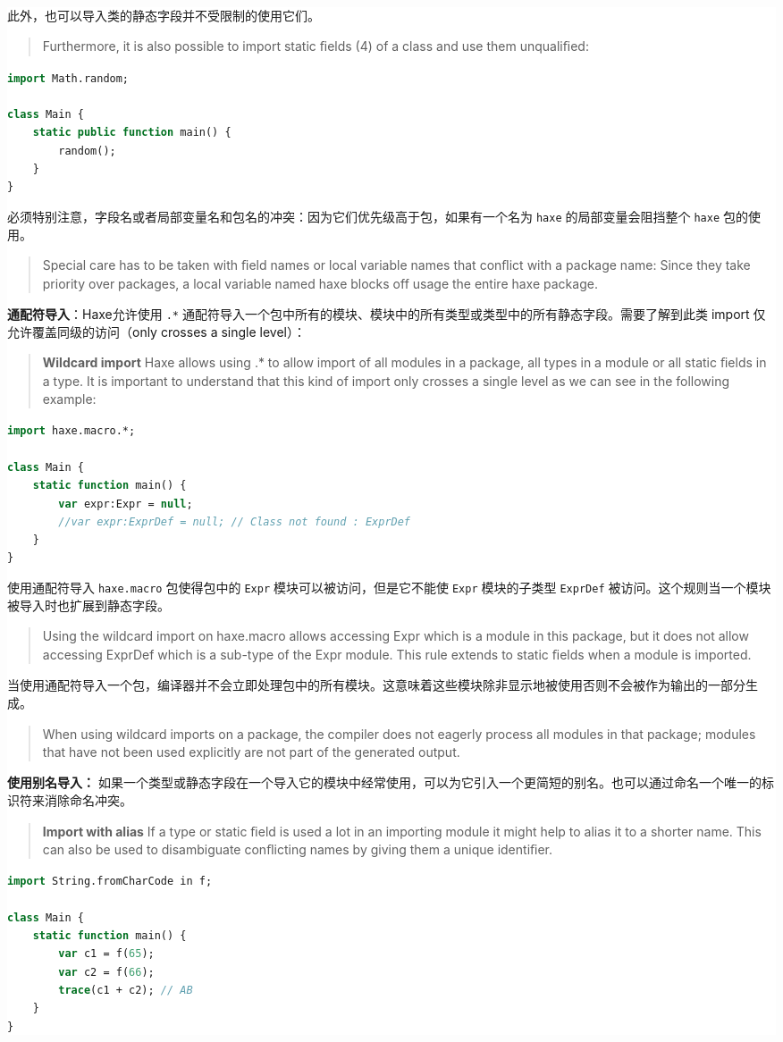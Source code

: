 此外，也可以导入类的静态字段并不受限制的使用它们。

> Furthermore, it is also possible to import static ﬁelds (4) of a class and use them unqualiﬁed:

```haxe
import Math.random; 

class Main { 
    static public function main() {
        random(); 
    }
}
```

必须特别注意，字段名或者局部变量名和包名的冲突：因为它们优先级高于包，如果有一个名为 `haxe` 的局部变量会阻挡整个 `haxe` 包的使用。

> Special care has to be taken with ﬁeld names or local variable names that conﬂict with a package name: Since they take priority over packages, a local variable named haxe blocks off usage the entire haxe package.

**通配符导入**：Haxe允许使用 `.*`  通配符导入一个包中所有的模块、模块中的所有类型或类型中的所有静态字段。需要了解到此类 import 仅允许覆盖同级的访问（only crosses a single level）：

> **Wildcard import** Haxe allows using .* to allow import of all modules in a package, all types in a module or all static ﬁelds in a type. It is important to understand that this kind of import only crosses a single level as we can see in the following example:

```haxe
import haxe.macro.*; 

class Main { 
    static function main() {
        var expr:Expr = null; 
        //var expr:ExprDef = null; // Class not found : ExprDef 
    }
} 
```

使用通配符导入 `haxe.macro` 包使得包中的 `Expr` 模块可以被访问，但是它不能使 `Expr` 模块的子类型 `ExprDef` 被访问。这个规则当一个模块被导入时也扩展到静态字段。

> Using the wildcard import on haxe.macro allows accessing Expr which is a module in this package, but it does not allow accessing ExprDef which is a sub-type of the Expr module. This rule extends to static ﬁelds when a module is imported.

当使用通配符导入一个包，编译器并不会立即处理包中的所有模块。这意味着这些模块除非显示地被使用否则不会被作为输出的一部分生成。

> When using wildcard imports on a package, the compiler does not eagerly process all modules in that package; modules that have not been used explicitly are not part of the generated output.

**使用别名导入：** 如果一个类型或静态字段在一个导入它的模块中经常使用，可以为它引入一个更简短的别名。也可以通过命名一个唯一的标识符来消除命名冲突。

> **Import with alias** If a type or static ﬁeld is used a lot in an importing module it might help to alias it to a shorter name. This can also be used to disambiguate conﬂicting names by giving them a unique identiﬁer.

```haxe
import String.fromCharCode in f; 

class Main { 
    static function main() {
        var c1 = f(65); 
        var c2 = f(66);
        trace(c1 + c2); // AB 
    }
} 
```
